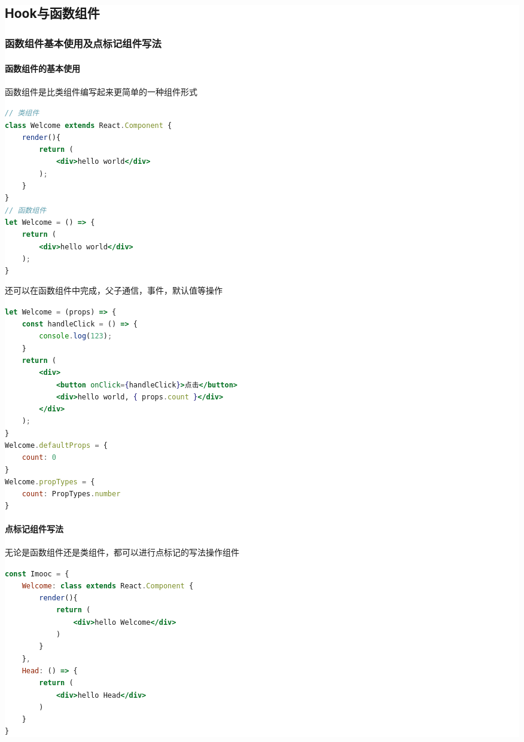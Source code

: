 ## Hook与函数组件

### 函数组件基本使用及点标记组件写法

#### 函数组件的基本使用

函数组件是比类组件编写起来更简单的一种组件形式

```jsx
// 类组件
class Welcome extends React.Component {
    render(){
        return (
            <div>hello world</div>
        );
    }
}
// 函数组件
let Welcome = () => {
    return (
        <div>hello world</div>
    );
}
```

还可以在函数组件中完成，父子通信，事件，默认值等操作

```jsx
let Welcome = (props) => {
    const handleClick = () => {
        console.log(123);
    }
    return (
        <div>
            <button onClick={handleClick}>点击</button>
            <div>hello world, { props.count }</div>
        </div>
    );
}
Welcome.defaultProps = {
    count: 0
}
Welcome.propTypes = {
    count: PropTypes.number
}
```

#### 点标记组件写法

无论是函数组件还是类组件，都可以进行点标记的写法操作组件

```jsx
const Imooc = {
    Welcome: class extends React.Component {
        render(){
            return (
                <div>hello Welcome</div>
            )
        }
    },
    Head: () => {
        return (
            <div>hello Head</div>
        )
    }
}
```